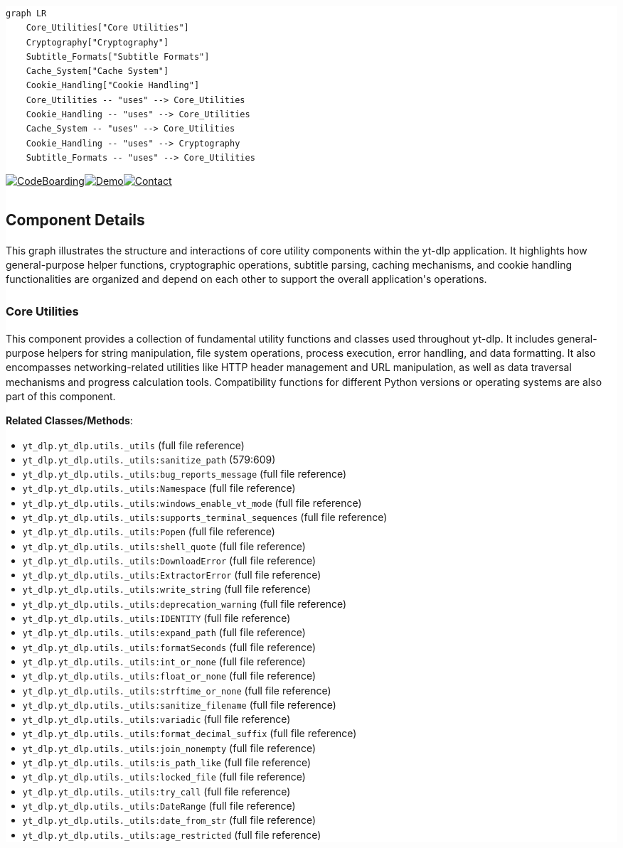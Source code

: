 ```mermaid
graph LR
    Core_Utilities["Core Utilities"]
    Cryptography["Cryptography"]
    Subtitle_Formats["Subtitle Formats"]
    Cache_System["Cache System"]
    Cookie_Handling["Cookie Handling"]
    Core_Utilities -- "uses" --> Core_Utilities
    Cookie_Handling -- "uses" --> Core_Utilities
    Cache_System -- "uses" --> Core_Utilities
    Cookie_Handling -- "uses" --> Cryptography
    Subtitle_Formats -- "uses" --> Core_Utilities
```
[![CodeBoarding](https://img.shields.io/badge/Generated%20by-CodeBoarding-9cf?style=flat-square)](https://github.com/CodeBoarding/CodeBoarding)[![Demo](https://img.shields.io/badge/Try%20our-Demo-blue?style=flat-square)](https://www.codeboarding.org/demo)[![Contact](https://img.shields.io/badge/Contact%20us%20-%20contact@codeboarding.org-lightgrey?style=flat-square)](mailto:contact@codeboarding.org)

## Component Details

This graph illustrates the structure and interactions of core utility components within the yt-dlp application. It highlights how general-purpose helper functions, cryptographic operations, subtitle parsing, caching mechanisms, and cookie handling functionalities are organized and depend on each other to support the overall application's operations.

### Core Utilities
This component provides a collection of fundamental utility functions and classes used throughout yt-dlp. It includes general-purpose helpers for string manipulation, file system operations, process execution, error handling, and data formatting. It also encompasses networking-related utilities like HTTP header management and URL manipulation, as well as data traversal mechanisms and progress calculation tools. Compatibility functions for different Python versions or operating systems are also part of this component.


**Related Classes/Methods**:

- `yt_dlp.yt_dlp.utils._utils` (full file reference)
- `yt_dlp.yt_dlp.utils._utils:sanitize_path` (579:609)
- `yt_dlp.yt_dlp.utils._utils:bug_reports_message` (full file reference)
- `yt_dlp.yt_dlp.utils._utils:Namespace` (full file reference)
- `yt_dlp.yt_dlp.utils._utils:windows_enable_vt_mode` (full file reference)
- `yt_dlp.yt_dlp.utils._utils:supports_terminal_sequences` (full file reference)
- `yt_dlp.yt_dlp.utils._utils:Popen` (full file reference)
- `yt_dlp.yt_dlp.utils._utils:shell_quote` (full file reference)
- `yt_dlp.yt_dlp.utils._utils:DownloadError` (full file reference)
- `yt_dlp.yt_dlp.utils._utils:ExtractorError` (full file reference)
- `yt_dlp.yt_dlp.utils._utils:write_string` (full file reference)
- `yt_dlp.yt_dlp.utils._utils:deprecation_warning` (full file reference)
- `yt_dlp.yt_dlp.utils._utils:IDENTITY` (full file reference)
- `yt_dlp.yt_dlp.utils._utils:expand_path` (full file reference)
- `yt_dlp.yt_dlp.utils._utils:formatSeconds` (full file reference)
- `yt_dlp.yt_dlp.utils._utils:int_or_none` (full file reference)
- `yt_dlp.yt_dlp.utils._utils:float_or_none` (full file reference)
- `yt_dlp.yt_dlp.utils._utils:strftime_or_none` (full file reference)
- `yt_dlp.yt_dlp.utils._utils:sanitize_filename` (full file reference)
- `yt_dlp.yt_dlp.utils._utils:variadic` (full file reference)
- `yt_dlp.yt_dlp.utils._utils:format_decimal_suffix` (full file reference)
- `yt_dlp.yt_dlp.utils._utils:join_nonempty` (full file reference)
- `yt_dlp.yt_dlp.utils._utils:is_path_like` (full file reference)
- `yt_dlp.yt_dlp.utils._utils:locked_file` (full file reference)
- `yt_dlp.yt_dlp.utils._utils:try_call` (full file reference)
- `yt_dlp.yt_dlp.utils._utils:DateRange` (full file reference)
- `yt_dlp.yt_dlp.utils._utils:date_from_str` (full file reference)
- `yt_dlp.yt_dlp.utils._utils:age_restricted` (full file reference)